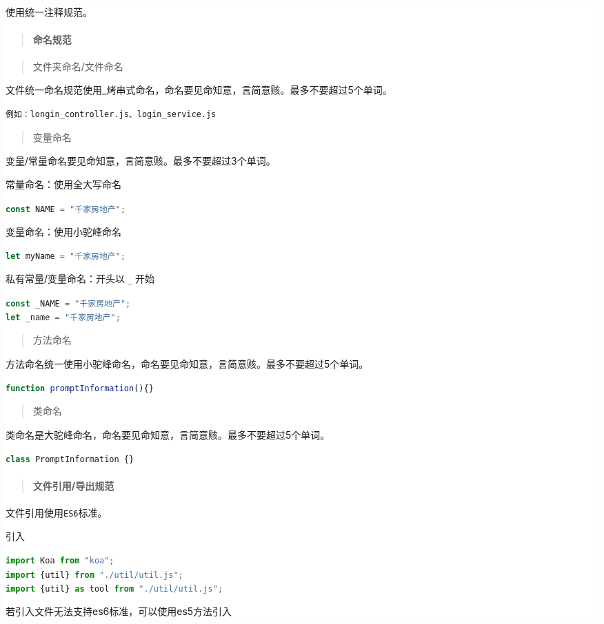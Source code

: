 使用统一注释规范。

> #### 命名规范

> 文件夹命名/文件命名

文件统一命名规范使用_烤串式命名，命名要见命知意，言简意赅。最多不要超过5个单词。

```demo
例如：longin_controller.js、login_service.js
```

> 变量命名

变量/常量命名要见命知意，言简意赅。最多不要超过3个单词。

常量命名：使用全大写命名

```javascript
const NAME = "千家房地产";
```

变量命名：使用小驼峰命名

```javascript
let myName = "千家房地产";
```

私有常量/变量命名：开头以 `_` 开始

```javascript
const _NAME = "千家房地产";
let _name = "千家房地产";
```

> 方法命名

方法命名统一使用小驼峰命名，命名要见命知意，言简意赅。最多不要超过5个单词。

```javascript
function promptInformation(){}
```

> 类命名

类命名是大驼峰命名，命名要见命知意，言简意赅。最多不要超过5个单词。

```javascript
class PromptInformation {}
```

> #### 文件引用/导出规范

文件引用使用`ES6`标准。

引入

```javaScript
import Koa from "koa";
import {util} from "./util/util.js";
import {util} as tool from "./util/util.js";
```

若引入文件无法支持es6标准，可以使用es5方法引入
